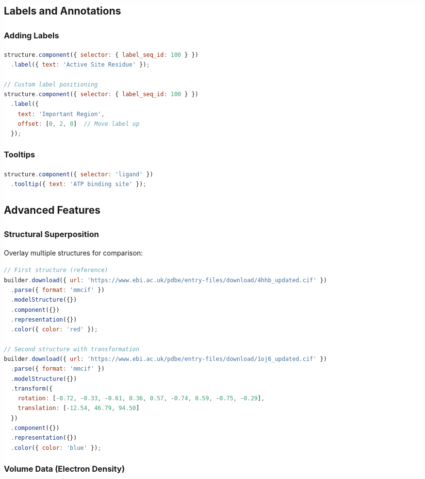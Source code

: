 ## Labels and Annotations

### Adding Labels
```javascript
structure.component({ selector: { label_seq_id: 100 } })
  .label({ text: 'Active Site Residue' });

// Custom label positioning
structure.component({ selector: { label_seq_id: 100 } })
  .label({ 
    text: 'Important Region',
    offset: [0, 2, 0]  // Move label up
  });
```

### Tooltips
```javascript
structure.component({ selector: 'ligand' })
  .tooltip({ text: 'ATP binding site' });
```

## Advanced Features

### Structural Superposition

Overlay multiple structures for comparison:
```javascript
// First structure (reference)
builder.download({ url: 'https://www.ebi.ac.uk/pdbe/entry-files/download/4hhb_updated.cif' })
  .parse({ format: 'mmcif' })
  .modelStructure({})
  .component({})
  .representation({})
  .color({ color: 'red' });

// Second structure with transformation
builder.download({ url: 'https://www.ebi.ac.uk/pdbe/entry-files/download/1oj6_updated.cif' })
  .parse({ format: 'mmcif' })
  .modelStructure({})
  .transform({
    rotation: [-0.72, -0.33, -0.61, 0.36, 0.57, -0.74, 0.59, -0.75, -0.29],
    translation: [-12.54, 46.79, 94.50]
  })
  .component({})
  .representation({})
  .color({ color: 'blue' });
```

### Volume Data (Electron Density)
